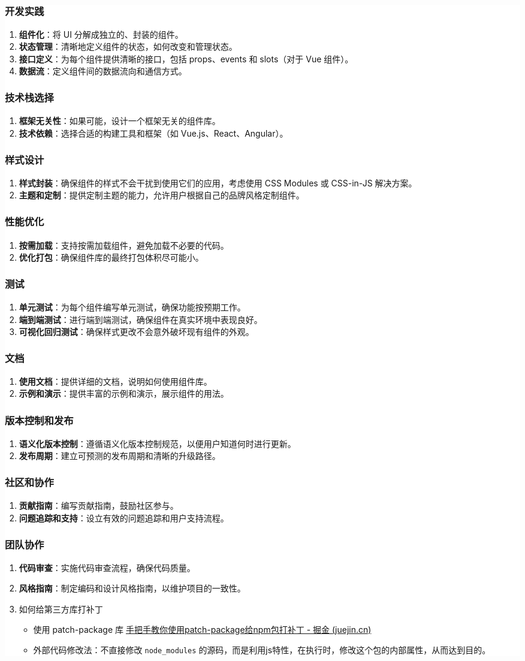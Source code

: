    ### 开发实践

   1. **组件化**：将 UI 分解成独立的、封装的组件。
   2. **状态管理**：清晰地定义组件的状态，如何改变和管理状态。
   3. **接口定义**：为每个组件提供清晰的接口，包括 props、events 和 slots（对于 Vue 组件）。
   4. **数据流**：定义组件间的数据流向和通信方式。

   ### 技术栈选择

   1. **框架无关性**：如果可能，设计一个框架无关的组件库。
   2. **技术依赖**：选择合适的构建工具和框架（如 Vue.js、React、Angular）。

   ### 样式设计

   1. **样式封装**：确保组件的样式不会干扰到使用它们的应用，考虑使用 CSS Modules 或 CSS-in-JS 解决方案。
   2. **主题和定制**：提供定制主题的能力，允许用户根据自己的品牌风格定制组件。

   ### 性能优化

   1. **按需加载**：支持按需加载组件，避免加载不必要的代码。
   2. **优化打包**：确保组件库的最终打包体积尽可能小。

   ### 测试

   1. **单元测试**：为每个组件编写单元测试，确保功能按预期工作。
   2. **端到端测试**：进行端到端测试，确保组件在真实环境中表现良好。
   3. **可视化回归测试**：确保样式更改不会意外破坏现有组件的外观。

   ### 文档

   1. **使用文档**：提供详细的文档，说明如何使用组件库。
   2. **示例和演示**：提供丰富的示例和演示，展示组件的用法。

   ### 版本控制和发布

   1. **语义化版本控制**：遵循语义化版本控制规范，以便用户知道何时进行更新。
   2. **发布周期**：建立可预测的发布周期和清晰的升级路径。

   ### 社区和协作

   1. **贡献指南**：编写贡献指南，鼓励社区参与。
   2. **问题追踪和支持**：设立有效的问题追踪和用户支持流程。

   ### 团队协作

   1. **代码审查**：实施代码审查流程，确保代码质量。
   2. **风格指南**：制定编码和设计风格指南，以维护项目的一致性。

10. 如何给第三方库打补丁

    - 使用 patch-package 库    [手把手教你使用patch-package给npm包打补丁 - 掘金 (juejin.cn)](https://juejin.cn/post/6962554654643191815?searchId=20231222171805FC93CF86FF5F8485241E)

    - 外部代码修改法：不直接修改 `node_modules` 的源码，而是利用js特性，在执行时，修改这个包的内部属性，从而达到目的。
